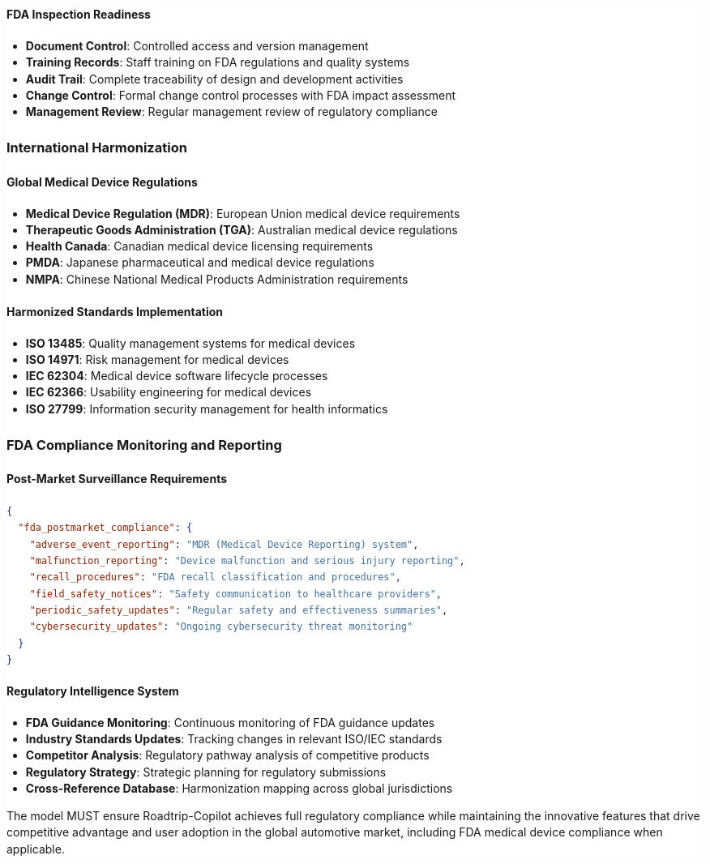 ```yaml
```

#### FDA Inspection Readiness
- **Document Control**: Controlled access and version management
- **Training Records**: Staff training on FDA regulations and quality systems
- **Audit Trail**: Complete traceability of design and development activities
- **Change Control**: Formal change control processes with FDA impact assessment
- **Management Review**: Regular management review of regulatory compliance

### International Harmonization

#### Global Medical Device Regulations
- **Medical Device Regulation (MDR)**: European Union medical device requirements
- **Therapeutic Goods Administration (TGA)**: Australian medical device regulations
- **Health Canada**: Canadian medical device licensing requirements
- **PMDA**: Japanese pharmaceutical and medical device regulations
- **NMPA**: Chinese National Medical Products Administration requirements

#### Harmonized Standards Implementation
- **ISO 13485**: Quality management systems for medical devices
- **ISO 14971**: Risk management for medical devices
- **IEC 62304**: Medical device software lifecycle processes
- **IEC 62366**: Usability engineering for medical devices
- **ISO 27799**: Information security management for health informatics

### FDA Compliance Monitoring and Reporting

#### Post-Market Surveillance Requirements
```json
{
  "fda_postmarket_compliance": {
    "adverse_event_reporting": "MDR (Medical Device Reporting) system",
    "malfunction_reporting": "Device malfunction and serious injury reporting",
    "recall_procedures": "FDA recall classification and procedures",
    "field_safety_notices": "Safety communication to healthcare providers",
    "periodic_safety_updates": "Regular safety and effectiveness summaries",
    "cybersecurity_updates": "Ongoing cybersecurity threat monitoring"
  }
}
```

#### Regulatory Intelligence System
- **FDA Guidance Monitoring**: Continuous monitoring of FDA guidance updates
- **Industry Standards Updates**: Tracking changes in relevant ISO/IEC standards  
- **Competitor Analysis**: Regulatory pathway analysis of competitive products
- **Regulatory Strategy**: Strategic planning for regulatory submissions
- **Cross-Reference Database**: Harmonization mapping across global jurisdictions

The model MUST ensure Roadtrip-Copilot achieves full regulatory compliance while maintaining the innovative features that drive competitive advantage and user adoption in the global automotive market, including FDA medical device compliance when applicable.

